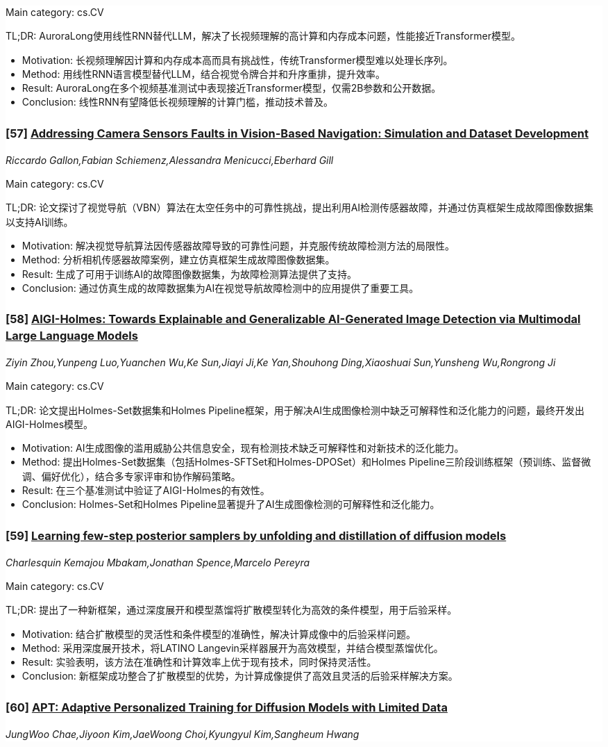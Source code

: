 Main category: cs.CV

TL;DR: AuroraLong使用线性RNN替代LLM，解决了长视频理解的高计算和内存成本问题，性能接近Transformer模型。

- Motivation: 长视频理解因计算和内存成本高而具有挑战性，传统Transformer模型难以处理长序列。
- Method: 用线性RNN语言模型替代LLM，结合视觉令牌合并和升序重排，提升效率。
- Result: AuroraLong在多个视频基准测试中表现接近Transformer模型，仅需2B参数和公开数据。
- Conclusion: 线性RNN有望降低长视频理解的计算门槛，推动技术普及。


### [57] [Addressing Camera Sensors Faults in Vision-Based Navigation: Simulation and Dataset Development](https://arxiv.org/abs/2507.02602)
*Riccardo Gallon,Fabian Schiemenz,Alessandra Menicucci,Eberhard Gill*

Main category: cs.CV

TL;DR: 论文探讨了视觉导航（VBN）算法在太空任务中的可靠性挑战，提出利用AI检测传感器故障，并通过仿真框架生成故障图像数据集以支持AI训练。

- Motivation: 解决视觉导航算法因传感器故障导致的可靠性问题，并克服传统故障检测方法的局限性。
- Method: 分析相机传感器故障案例，建立仿真框架生成故障图像数据集。
- Result: 生成了可用于训练AI的故障图像数据集，为故障检测算法提供了支持。
- Conclusion: 通过仿真生成的故障数据集为AI在视觉导航故障检测中的应用提供了重要工具。


### [58] [AIGI-Holmes: Towards Explainable and Generalizable AI-Generated Image Detection via Multimodal Large Language Models](https://arxiv.org/abs/2507.02664)
*Ziyin Zhou,Yunpeng Luo,Yuanchen Wu,Ke Sun,Jiayi Ji,Ke Yan,Shouhong Ding,Xiaoshuai Sun,Yunsheng Wu,Rongrong Ji*

Main category: cs.CV

TL;DR: 论文提出Holmes-Set数据集和Holmes Pipeline框架，用于解决AI生成图像检测中缺乏可解释性和泛化能力的问题，最终开发出AIGI-Holmes模型。

- Motivation: AI生成图像的滥用威胁公共信息安全，现有检测技术缺乏可解释性和对新技术的泛化能力。
- Method: 提出Holmes-Set数据集（包括Holmes-SFTSet和Holmes-DPOSet）和Holmes Pipeline三阶段训练框架（预训练、监督微调、偏好优化），结合多专家评审和协作解码策略。
- Result: 在三个基准测试中验证了AIGI-Holmes的有效性。
- Conclusion: Holmes-Set和Holmes Pipeline显著提升了AI生成图像检测的可解释性和泛化能力。


### [59] [Learning few-step posterior samplers by unfolding and distillation of diffusion models](https://arxiv.org/abs/2507.02686)
*Charlesquin Kemajou Mbakam,Jonathan Spence,Marcelo Pereyra*

Main category: cs.CV

TL;DR: 提出了一种新框架，通过深度展开和模型蒸馏将扩散模型转化为高效的条件模型，用于后验采样。

- Motivation: 结合扩散模型的灵活性和条件模型的准确性，解决计算成像中的后验采样问题。
- Method: 采用深度展开技术，将LATINO Langevin采样器展开为高效模型，并结合模型蒸馏优化。
- Result: 实验表明，该方法在准确性和计算效率上优于现有技术，同时保持灵活性。
- Conclusion: 新框架成功整合了扩散模型的优势，为计算成像提供了高效且灵活的后验采样解决方案。


### [60] [APT: Adaptive Personalized Training for Diffusion Models with Limited Data](https://arxiv.org/abs/2507.02687)
*JungWoo Chae,Jiyoon Kim,JaeWoong Choi,Kyungyul Kim,Sangheum Hwang*
